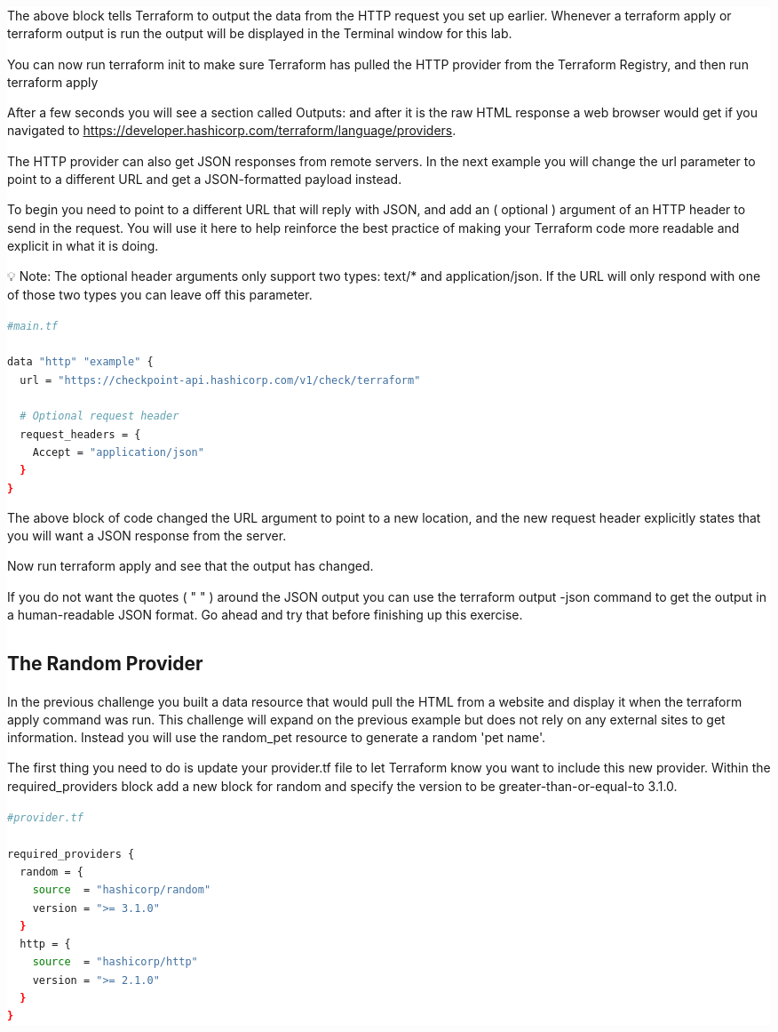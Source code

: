 The above block tells Terraform to output the data from the HTTP request you set up earlier. Whenever a terraform apply or terraform output is run the output will be displayed in the Terminal window for this lab.

You can now run terraform init to make sure Terraform has pulled the HTTP provider from the Terraform Registry, and then run terraform apply

After a few seconds you will see a section called Outputs: and after it is the raw HTML response a web browser would get if you navigated to https://developer.hashicorp.com/terraform/language/providers.

The HTTP provider can also get JSON responses from remote servers. In the next example you will change the url parameter to point to a different URL and get a JSON-formatted payload instead.

To begin you need to point to a different URL that will reply with JSON, and add an ( optional ) argument of an HTTP header to send in the request. You will use it here to help reinforce the best practice of making your Terraform code more readable and explicit in what it is doing.

💡 Note: The optional header arguments only support two types: text/* and application/json. If the URL will only respond with one of those two types you can leave off this parameter.

``` bash
#main.tf

data "http" "example" {
  url = "https://checkpoint-api.hashicorp.com/v1/check/terraform"

  # Optional request header
  request_headers = {
    Accept = "application/json"
  }
}
```

The above block of code changed the URL argument to point to a new location, and the new request header explicitly states that you will want a JSON response from the server.

Now run terraform apply and see that the output has changed.

If you do not want the quotes ( " " ) around the JSON output you can use the terraform output -json command to get the output in a human-readable JSON format. Go ahead and try that before finishing up this exercise.

## The Random Provider

In the previous challenge you built a data resource that would pull the HTML from a website and display it when the terraform apply command was run. This challenge will expand on the previous example but does not rely on any external sites to get information. Instead you will use the random_pet resource to generate a random 'pet name'.

The first thing you need to do is update your provider.tf file to let Terraform know you want to include this new provider. Within the required_providers block add a new block for random and specify the version to be greater-than-or-equal-to 3.1.0.

``` bash
#provider.tf

required_providers {
  random = {
    source  = "hashicorp/random"
    version = ">= 3.1.0"
  }
  http = {
    source  = "hashicorp/http"
    version = ">= 2.1.0"
  }
}
```
